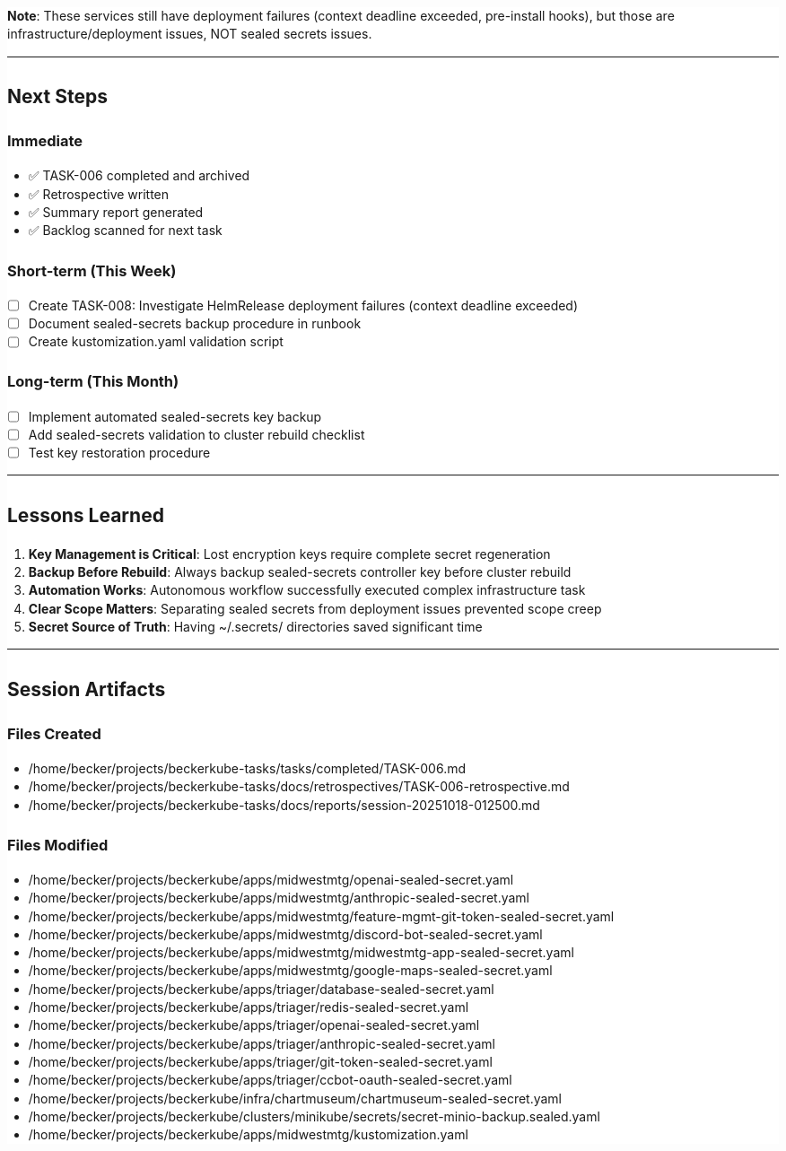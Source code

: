 **Note**: These services still have deployment failures (context deadline exceeded, pre-install hooks), but those are infrastructure/deployment issues, NOT sealed secrets issues.

---

## Next Steps

### Immediate
- ✅ TASK-006 completed and archived
- ✅ Retrospective written
- ✅ Summary report generated
- ✅ Backlog scanned for next task

### Short-term (This Week)
- [ ] Create TASK-008: Investigate HelmRelease deployment failures (context deadline exceeded)
- [ ] Document sealed-secrets backup procedure in runbook
- [ ] Create kustomization.yaml validation script

### Long-term (This Month)
- [ ] Implement automated sealed-secrets key backup
- [ ] Add sealed-secrets validation to cluster rebuild checklist
- [ ] Test key restoration procedure

---

## Lessons Learned

1. **Key Management is Critical**: Lost encryption keys require complete secret regeneration
2. **Backup Before Rebuild**: Always backup sealed-secrets controller key before cluster rebuild
3. **Automation Works**: Autonomous workflow successfully executed complex infrastructure task
4. **Clear Scope Matters**: Separating sealed secrets from deployment issues prevented scope creep
5. **Secret Source of Truth**: Having ~/.secrets/ directories saved significant time

---

## Session Artifacts

### Files Created
- /home/becker/projects/beckerkube-tasks/tasks/completed/TASK-006.md
- /home/becker/projects/beckerkube-tasks/docs/retrospectives/TASK-006-retrospective.md
- /home/becker/projects/beckerkube-tasks/docs/reports/session-20251018-012500.md

### Files Modified
- /home/becker/projects/beckerkube/apps/midwestmtg/openai-sealed-secret.yaml
- /home/becker/projects/beckerkube/apps/midwestmtg/anthropic-sealed-secret.yaml
- /home/becker/projects/beckerkube/apps/midwestmtg/feature-mgmt-git-token-sealed-secret.yaml
- /home/becker/projects/beckerkube/apps/midwestmtg/discord-bot-sealed-secret.yaml
- /home/becker/projects/beckerkube/apps/midwestmtg/midwestmtg-app-sealed-secret.yaml
- /home/becker/projects/beckerkube/apps/midwestmtg/google-maps-sealed-secret.yaml
- /home/becker/projects/beckerkube/apps/triager/database-sealed-secret.yaml
- /home/becker/projects/beckerkube/apps/triager/redis-sealed-secret.yaml
- /home/becker/projects/beckerkube/apps/triager/openai-sealed-secret.yaml
- /home/becker/projects/beckerkube/apps/triager/anthropic-sealed-secret.yaml
- /home/becker/projects/beckerkube/apps/triager/git-token-sealed-secret.yaml
- /home/becker/projects/beckerkube/apps/triager/ccbot-oauth-sealed-secret.yaml
- /home/becker/projects/beckerkube/infra/chartmuseum/chartmuseum-sealed-secret.yaml
- /home/becker/projects/beckerkube/clusters/minikube/secrets/secret-minio-backup.sealed.yaml
- /home/becker/projects/beckerkube/apps/midwestmtg/kustomization.yaml

